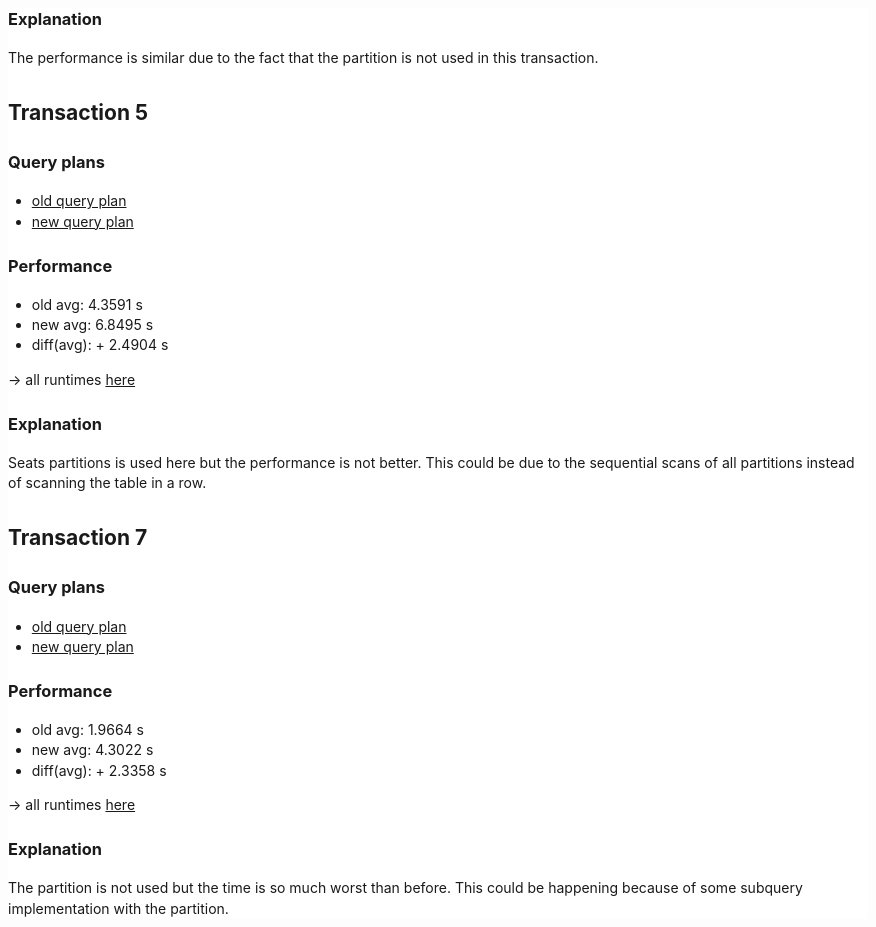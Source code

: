 ### Explanation

The performance is similar due to the fact that the partition is not used in this transaction.


## Transaction 5

### Query plans

- [old query plan](https://github.com/ADB-Team/railway-db-public/blob/main/query-plans/original/transaction5.md)
- [new query plan](https://github.com/ADB-Team/railway-db-public/blob/main/query-plans/partitions/partition2/transaction5.md)

### Performance

- old avg: 4.3591 s
- new avg: 6.8495 s
- diff(avg): + 2.4904 s

→ all runtimes [here](https://github.com/ADB-Team/railway-db-public/blob/main/doc/runtimes_partitions.md)

### Explanation

Seats partitions is used here but the performance is not better. This could be due to the sequential scans of all partitions instead of scanning the table in a row.




## Transaction 7

### Query plans

- [old query plan](https://github.com/ADB-Team/railway-db-public/blob/main/query-plans/original/transaction7.md)
- [new query plan](https://github.com/ADB-Team/railway-db-public/blob/main/query-plans/partitions/partition2/transaction7.md)

### Performance

- old avg: 1.9664 s
- new avg: 4.3022 s
- diff(avg): + 2.3358 s

→ all runtimes [here](https://github.com/ADB-Team/railway-db-public/blob/main/doc/runtimes_partitions.md)

### Explanation

The partition is not used but the time is so much worst than before. This could be happening because of some subquery implementation with the partition.
